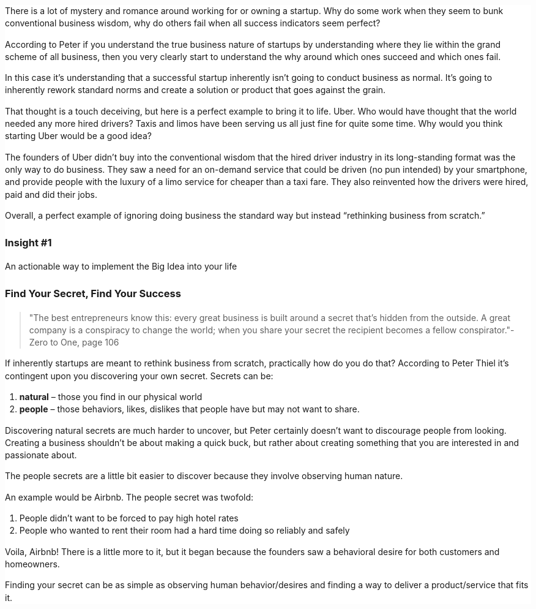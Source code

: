 There is a lot of mystery and romance around working for or owning a startup. Why do some work when they seem to bunk conventional business wisdom, why do others fail when all success indicators seem perfect?

According to Peter if you understand the true business nature of startups by understanding where they lie within the grand scheme of all business, then you very clearly start to understand the why around which ones succeed and which ones fail.

In this case it’s understanding that a successful startup inherently isn’t going to conduct business as normal. It’s going to inherently rework standard norms and create a solution or product that goes against the grain.

That thought is a touch deceiving, but here is a perfect example to bring it to life. Uber. Who would have thought that the world needed any more hired drivers? Taxis and limos have been serving us all just fine for quite some time. Why would you think starting Uber would be a good idea?

The founders of Uber didn’t buy into the conventional wisdom that the hired driver industry in its long-standing format was the only way to do business. They saw a need for an on-demand service that could be driven (no pun intended) by your smartphone, and provide people with the luxury of a limo service for cheaper than a taxi fare. They also reinvented how the drivers were hired, paid and did their jobs.

Overall, a perfect example of ignoring doing business the standard way but instead “rethinking business from scratch.”

### Insight #1

An actionable way to implement the Big Idea into your life

### Find Your Secret, Find Your Success

> "The best entrepreneurs know this: every great business is built around a secret that’s hidden from the outside. A great company is a conspiracy to change the world; when you share your secret the recipient becomes a fellow conspirator."- Zero to One, page 106

If inherently startups are meant to rethink business from scratch, practically how do you do that? According to Peter Thiel it’s contingent upon you discovering your own secret. Secrets can be:

1.  **natural** – those you find in our physical world
2.  **people** – those behaviors, likes, dislikes that people have but may not want to share.

Discovering natural secrets are much harder to uncover, but Peter certainly doesn’t want to discourage people from looking. Creating a business shouldn’t be about making a quick buck, but rather about creating something that you are interested in and passionate about.

The people secrets are a little bit easier to discover because they involve observing human nature.

An example would be Airbnb. The people secret was twofold:

1.  People didn’t want to be forced to pay high hotel rates
2.  People who wanted to rent their room had a hard time doing so reliably and safely

Voila, Airbnb! There is a little more to it, but it began because the founders saw a behavioral desire for both customers and homeowners.

Finding your secret can be as simple as observing human behavior/desires and finding a way to deliver a product/service that fits it.
